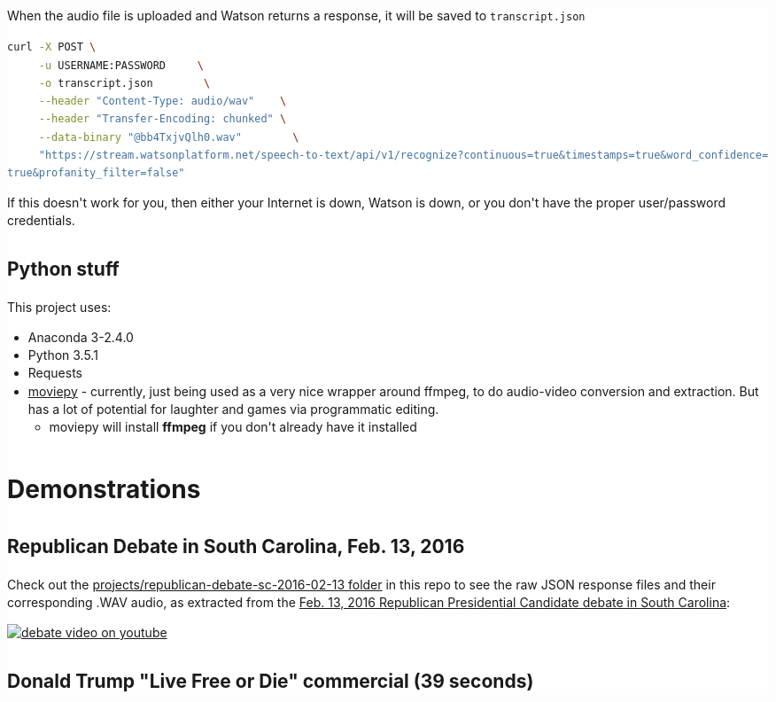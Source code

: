 When the audio file is uploaded and Watson returns a response, it will be saved to `transcript.json`

~~~sh
curl -X POST \
     -u USERNAME:PASSWORD     \
     -o transcript.json        \
     --header "Content-Type: audio/wav"    \
     --header "Transfer-Encoding: chunked" \
     --data-binary "@bb4TxjvQlh0.wav"        \
     "https://stream.watsonplatform.net/speech-to-text/api/v1/recognize?continuous=true&timestamps=true&word_confidence=true&profanity_filter=false"
~~~

If this doesn't work for you, then either your Internet is down, Watson is down, or you don't have the proper user/password credentials.







## Python stuff

This project uses:

- Anaconda 3-2.4.0
- Python 3.5.1
- Requests
- [moviepy](https://github.com/Zulko/moviepy) - currently, just being used as a very nice wrapper around ffmpeg, to do audio-video conversion and extraction. But has a lot of potential for laughter and games via programmatic editing.
  - moviepy will install __ffmpeg__ if you don't already have it installed

# Demonstrations

## Republican Debate in South Carolina, Feb. 13, 2016


Check out the [projects/republican-debate-sc-2016-02-13 folder](projects/republican-debate-sc-2016-02-13) in this repo to see the raw JSON response files and their corresponding .WAV audio, as extracted from the [Feb. 13, 2016 Republican Presidential Candidate debate in South Carolina](https://www.youtube.com/watch?v=OkSRfYeD7cQ):

<a href="https://www.youtube.com/watch?v=OkSRfYeD7cQ">
  <img src="https://i.ytimg.com/vi/OkSRfYeD7cQ/maxresdefault.jpg"
  alt="debate video on youtube">
</a>




## Donald Trump "Live Free or Die" commercial (39 seconds)

